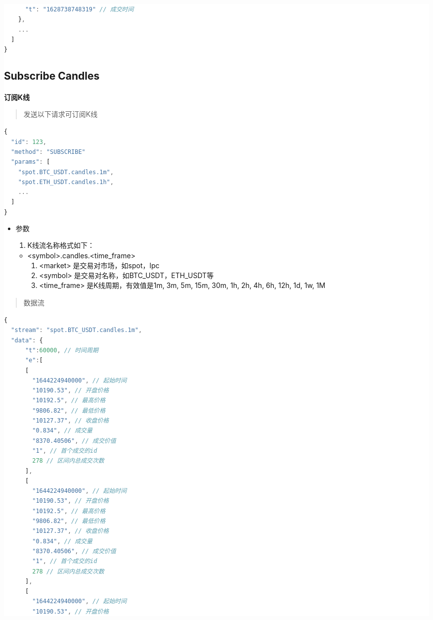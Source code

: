 ```javascript
      "t": "1628738748319" // 成交时间
    },
    ...
  ]
}
```

## Subscribe Candles

**订阅K线**

> 发送以下请求可订阅K线

```javascript
{
  "id": 123,
  "method": "SUBSCRIBE"
  "params": [
    "spot.BTC_USDT.candles.1m",
    "spot.ETH_USDT.candles.1h",
    ...
  ]
}
```

* 参数

  1. K线流名称格式如下：

  * \<symbol>.candles.\<time_frame>
    1. \<market> 是交易对市场，如spot，lpc
    2. \<symbol> 是交易对名称，如BTC_USDT，ETH_USDT等
    3. \<time_frame> 是K线周期，有效值是1m, 3m, 5m, 15m, 30m, 1h, 2h, 4h, 6h, 12h, 1d, 1w, 1M
> 数据流

```javascript
{
  "stream": "spot.BTC_USDT.candles.1m",
  "data": {
      "t":60000, // 时间周期
      "e":[
      [
        "1644224940000", // 起始时间
        "10190.53", // 开盘价格
        "10192.5", // 最高价格
        "9806.82", // 最低价格
        "10127.37", // 收盘价格
        "0.834", // 成交量
        "8370.40506", // 成交价值
        "1", // 首个成交的id
        278 // 区间内总成交次数
      ],
      [
        "1644224940000", // 起始时间
        "10190.53", // 开盘价格
        "10192.5", // 最高价格
        "9806.82", // 最低价格
        "10127.37", // 收盘价格
        "0.834", // 成交量
        "8370.40506", // 成交价值
        "1", // 首个成交的id
        278 // 区间内总成交次数
      ],
      [
        "1644224940000", // 起始时间
        "10190.53", // 开盘价格
```